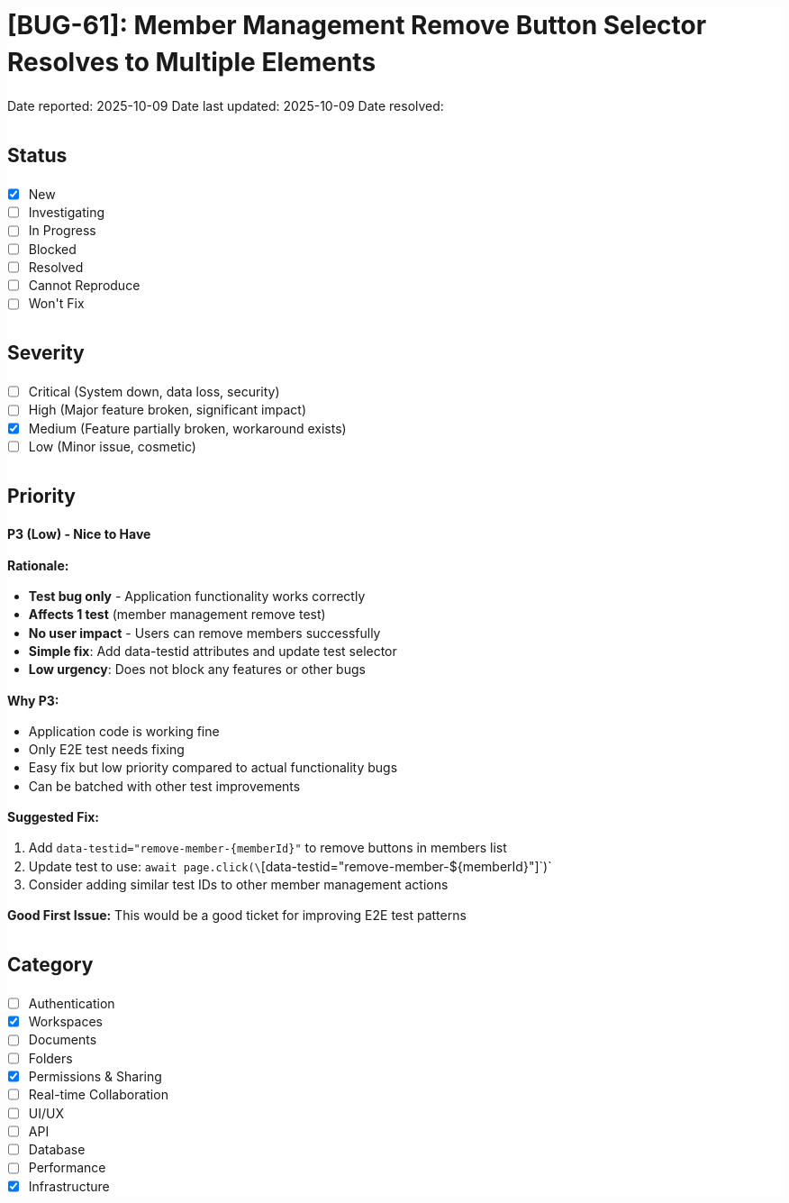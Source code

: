 # [BUG-61]: Member Management Remove Button Selector Resolves to Multiple Elements

Date reported: 2025-10-09
Date last updated: 2025-10-09
Date resolved:

## Status

- [x] New
- [ ] Investigating
- [ ] In Progress
- [ ] Blocked
- [ ] Resolved
- [ ] Cannot Reproduce
- [ ] Won't Fix

## Severity

- [ ] Critical (System down, data loss, security)
- [ ] High (Major feature broken, significant impact)
- [x] Medium (Feature partially broken, workaround exists)
- [ ] Low (Minor issue, cosmetic)

## Priority

**P3 (Low) - Nice to Have**

**Rationale:**
- **Test bug only** - Application functionality works correctly
- **Affects 1 test** (member management remove test)
- **No user impact** - Users can remove members successfully
- **Simple fix**: Add data-testid attributes and update test selector
- **Low urgency**: Does not block any features or other bugs

**Why P3:**
- Application code is working fine
- Only E2E test needs fixing
- Easy fix but low priority compared to actual functionality bugs
- Can be batched with other test improvements

**Suggested Fix:**
1. Add `data-testid="remove-member-{memberId}"` to remove buttons in members list
2. Update test to use: `await page.click(\`[data-testid="remove-member-${memberId}"]\`)`
3. Consider adding similar test IDs to other member management actions

**Good First Issue:** This would be a good ticket for improving E2E test patterns

## Category

- [ ] Authentication
- [x] Workspaces
- [ ] Documents
- [ ] Folders
- [x] Permissions & Sharing
- [ ] Real-time Collaboration
- [ ] UI/UX
- [ ] API
- [ ] Database
- [ ] Performance
- [x] Infrastructure
